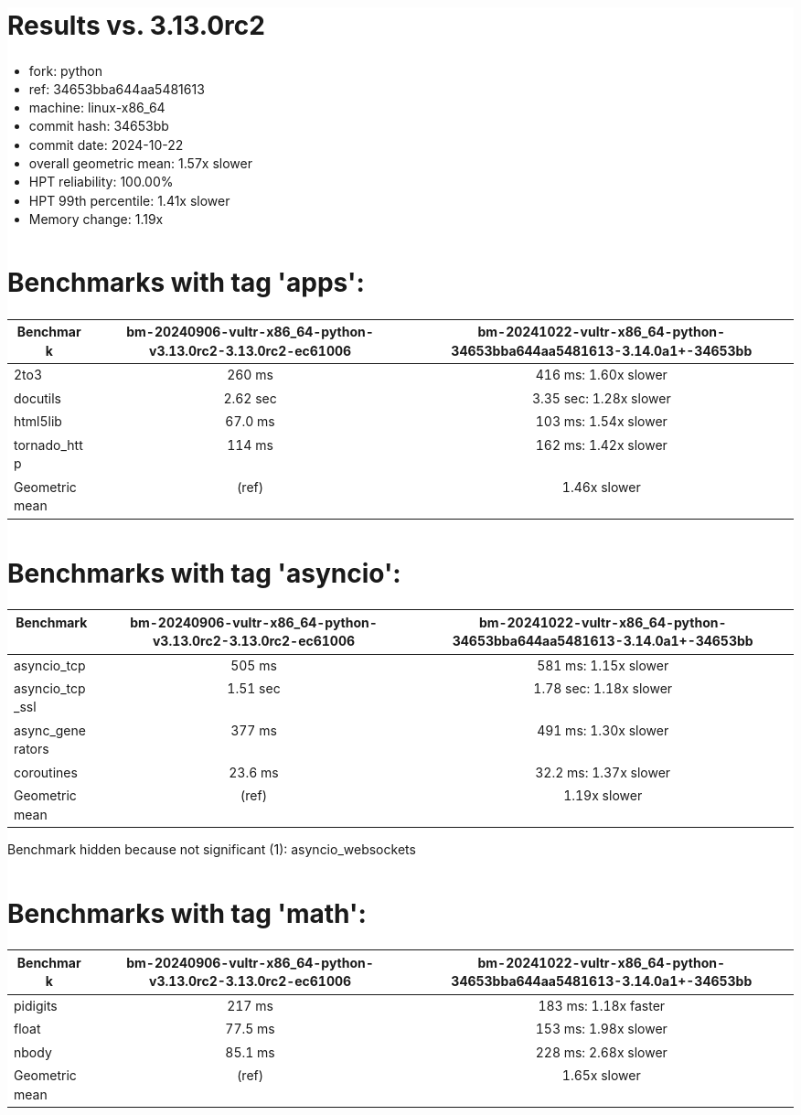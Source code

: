# Results vs. 3.13.0rc2

- fork: python
- ref: 34653bba644aa5481613
- machine: linux-x86_64
- commit hash: 34653bb
- commit date: 2024-10-22
- overall geometric mean: 1.57x slower
- HPT reliability: 100.00%
- HPT 99th percentile: 1.41x slower
- Memory change: 1.19x

Benchmarks with tag 'apps':
===========================

| Benchmark      | bm-20240906-vultr-x86_64-python-v3.13.0rc2-3.13.0rc2-ec61006 | bm-20241022-vultr-x86_64-python-34653bba644aa5481613-3.14.0a1+-34653bb |
|----------------|:------------------------------------------------------------:|:----------------------------------------------------------------------:|
| 2to3           | 260 ms                                                       | 416 ms: 1.60x slower                                                   |
| docutils       | 2.62 sec                                                     | 3.35 sec: 1.28x slower                                                 |
| html5lib       | 67.0 ms                                                      | 103 ms: 1.54x slower                                                   |
| tornado_http   | 114 ms                                                       | 162 ms: 1.42x slower                                                   |
| Geometric mean | (ref)                                                        | 1.46x slower                                                           |

Benchmarks with tag 'asyncio':
==============================

| Benchmark        | bm-20240906-vultr-x86_64-python-v3.13.0rc2-3.13.0rc2-ec61006 | bm-20241022-vultr-x86_64-python-34653bba644aa5481613-3.14.0a1+-34653bb |
|------------------|:------------------------------------------------------------:|:----------------------------------------------------------------------:|
| asyncio_tcp      | 505 ms                                                       | 581 ms: 1.15x slower                                                   |
| asyncio_tcp_ssl  | 1.51 sec                                                     | 1.78 sec: 1.18x slower                                                 |
| async_generators | 377 ms                                                       | 491 ms: 1.30x slower                                                   |
| coroutines       | 23.6 ms                                                      | 32.2 ms: 1.37x slower                                                  |
| Geometric mean   | (ref)                                                        | 1.19x slower                                                           |

Benchmark hidden because not significant (1): asyncio_websockets

Benchmarks with tag 'math':
===========================

| Benchmark      | bm-20240906-vultr-x86_64-python-v3.13.0rc2-3.13.0rc2-ec61006 | bm-20241022-vultr-x86_64-python-34653bba644aa5481613-3.14.0a1+-34653bb |
|----------------|:------------------------------------------------------------:|:----------------------------------------------------------------------:|
| pidigits       | 217 ms                                                       | 183 ms: 1.18x faster                                                   |
| float          | 77.5 ms                                                      | 153 ms: 1.98x slower                                                   |
| nbody          | 85.1 ms                                                      | 228 ms: 2.68x slower                                                   |
| Geometric mean | (ref)                                                        | 1.65x slower                                                           |
